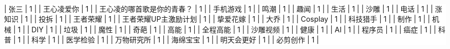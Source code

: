 | 张三 | 1 |
| 王心凌爱你 | 1 |
| 王心凌的哪首歌是你的青春？ | 1 |
| 手机游戏 | 1 |
| 鸣潮 | 1 |
| 趣闻 | 1 |
| 生活 | 1 |
| 沙雕 | 1 |
| 电话 | 1 |
| 涨知识 | 1 |
| 投拆 | 1 |
| 王者荣耀 | 1 |
| 王者荣耀UP主激励计划 | 1 |
| 挚爱花嫁 | 1 |
| 大乔 | 1 |
| Cosplay | 1 |
| 科技猎手 | 1 |
| 制作 | 1 |
| 机械 | 1 |
| DIY | 1 |
| 垃圾 | 1 |
| 魔性 | 1 |
| 奇葩 | 1 |
| 高能 | 1 |
| 全程高能 | 1 |
| 沙雕视频 | 1 |
| 健康 | 1 |
| AI | 1 |
| 程序员 | 1 |
| 癌症 | 1 |
| 科普 | 1 |
| 科学 | 1 |
| 医学检验 | 1 |
| 万物研究所 | 1 |
| 海绵宝宝 | 1 |
| 明天会更好 | 1 |
| 必剪创作 | 1 |